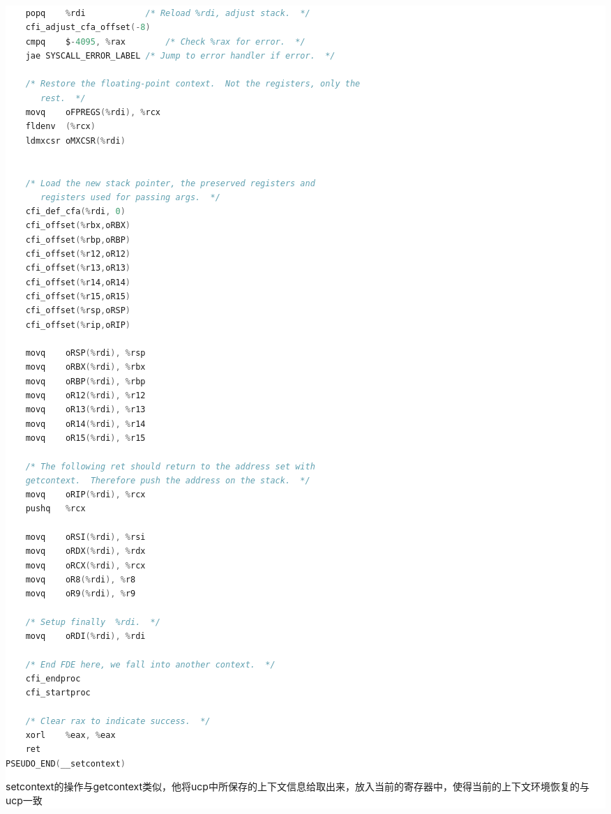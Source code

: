 ```c
    popq    %rdi            /* Reload %rdi, adjust stack.  */
    cfi_adjust_cfa_offset(-8)
    cmpq    $-4095, %rax        /* Check %rax for error.  */
    jae SYSCALL_ERROR_LABEL /* Jump to error handler if error.  */

    /* Restore the floating-point context.  Not the registers, only the
       rest.  */
    movq    oFPREGS(%rdi), %rcx
    fldenv  (%rcx)
    ldmxcsr oMXCSR(%rdi)


    /* Load the new stack pointer, the preserved registers and
       registers used for passing args.  */
    cfi_def_cfa(%rdi, 0)
    cfi_offset(%rbx,oRBX)
    cfi_offset(%rbp,oRBP)
    cfi_offset(%r12,oR12)
    cfi_offset(%r13,oR13)
    cfi_offset(%r14,oR14)
    cfi_offset(%r15,oR15)
    cfi_offset(%rsp,oRSP)
    cfi_offset(%rip,oRIP)

    movq    oRSP(%rdi), %rsp
    movq    oRBX(%rdi), %rbx
    movq    oRBP(%rdi), %rbp
    movq    oR12(%rdi), %r12
    movq    oR13(%rdi), %r13
    movq    oR14(%rdi), %r14
    movq    oR15(%rdi), %r15

    /* The following ret should return to the address set with
    getcontext.  Therefore push the address on the stack.  */
    movq    oRIP(%rdi), %rcx
    pushq   %rcx

    movq    oRSI(%rdi), %rsi
    movq    oRDX(%rdi), %rdx
    movq    oRCX(%rdi), %rcx
    movq    oR8(%rdi), %r8
    movq    oR9(%rdi), %r9

    /* Setup finally  %rdi.  */
    movq    oRDI(%rdi), %rdi

    /* End FDE here, we fall into another context.  */
    cfi_endproc
    cfi_startproc

    /* Clear rax to indicate success.  */
    xorl    %eax, %eax
    ret
PSEUDO_END(__setcontext)
```
setcontext的操作与getcontext类似，他将ucp中所保存的上下文信息给取出来，放入当前的寄存器中，使得当前的上下文环境恢复的与ucp一致
